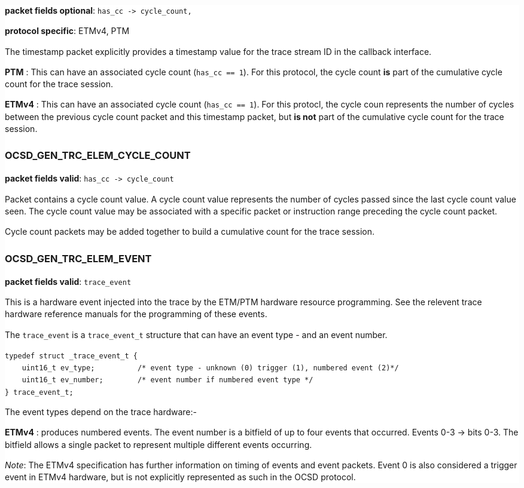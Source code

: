 __packet fields optional__: `has_cc -> cycle_count,`

__protocol specific__: ETMv4, PTM

The timestamp packet explicitly provides a timestamp value for the trace stream ID in the callback interface.

__PTM__ : This can have an associated cycle count (`has_cc == 1`). For this protocol, the cycle count __is__ part
of the cumulative cycle count for the trace session.

__ETMv4__ : This can have an associated cycle count (`has_cc == 1`). For this protocl, the cycle coun represents
the number of cycles between the previous cycle count packet and this timestamp packet, but __is not__ part of 
the cumulative cycle count for the trace session.


### OCSD_GEN_TRC_ELEM_CYCLE_COUNT ###
__packet fields valid__: `has_cc -> cycle_count`

Packet contains a cycle count value. A cycle count value represents the number of cycles passed since the 
last cycle count value seen. The cycle count value may be associated with a specific packet or instruction
range preceding the cycle count packet.

Cycle count packets may be added together to build a cumulative count for the trace session.

### OCSD_GEN_TRC_ELEM_EVENT ###
__packet fields valid__: `trace_event`

This is a hardware event injected into the trace by the ETM/PTM hardware resource programming. See the
relevent trace hardware reference manuals for the programming of these events. 

The `trace_event` is a `trace_event_t` structure that can have an event type - and an event number.

~~~{.c}
typedef struct _trace_event_t {
    uint16_t ev_type;          /* event type - unknown (0) trigger (1), numbered event (2)*/
    uint16_t ev_number;        /* event number if numbered event type */
} trace_event_t;
~~~

The event types depend on the trace hardware:-

__ETMv4__ : produces numbered events. The event number is a bitfield of up to four events that occurred.
Events 0-3 -> bits 0-3. The bitfield allows a single packet to represent multiple different events occurring.

_Note_: The ETMv4 specification has further information on timing of events and event packets.  Event 0 
is also considered a trigger event in ETMv4 hardware, but is not explicitly represented as such in the OCSD protocol.
